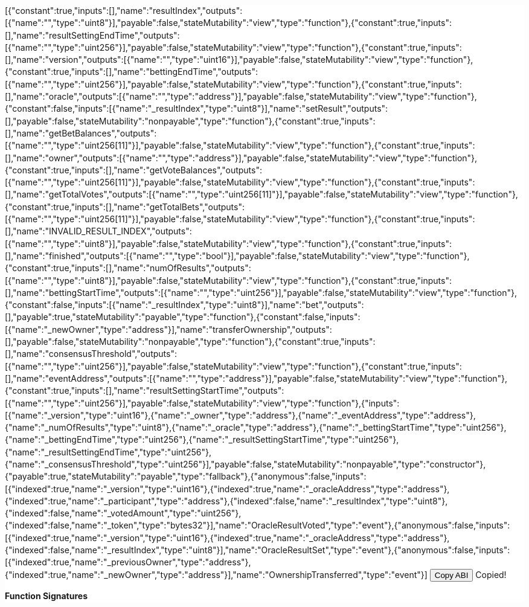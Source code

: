 [{"constant":true,"inputs":[],"name":"resultIndex","outputs":[{"name":"","type":"uint8"}],"payable":false,"stateMutability":"view","type":"function"},{"constant":true,"inputs":[],"name":"resultSettingEndTime","outputs":[{"name":"","type":"uint256"}],"payable":false,"stateMutability":"view","type":"function"},{"constant":true,"inputs":[],"name":"version","outputs":[{"name":"","type":"uint16"}],"payable":false,"stateMutability":"view","type":"function"},{"constant":true,"inputs":[],"name":"bettingEndTime","outputs":[{"name":"","type":"uint256"}],"payable":false,"stateMutability":"view","type":"function"},{"constant":true,"inputs":[],"name":"oracle","outputs":[{"name":"","type":"address"}],"payable":false,"stateMutability":"view","type":"function"},{"constant":false,"inputs":[{"name":"_resultIndex","type":"uint8"}],"name":"setResult","outputs":[],"payable":false,"stateMutability":"nonpayable","type":"function"},{"constant":true,"inputs":[],"name":"getBetBalances","outputs":[{"name":"","type":"uint256[11]"}],"payable":false,"stateMutability":"view","type":"function"},{"constant":true,"inputs":[],"name":"owner","outputs":[{"name":"","type":"address"}],"payable":false,"stateMutability":"view","type":"function"},{"constant":true,"inputs":[],"name":"getVoteBalances","outputs":[{"name":"","type":"uint256[11]"}],"payable":false,"stateMutability":"view","type":"function"},{"constant":true,"inputs":[],"name":"getTotalVotes","outputs":[{"name":"","type":"uint256[11]"}],"payable":false,"stateMutability":"view","type":"function"},{"constant":true,"inputs":[],"name":"getTotalBets","outputs":[{"name":"","type":"uint256[11]"}],"payable":false,"stateMutability":"view","type":"function"},{"constant":true,"inputs":[],"name":"INVALID_RESULT_INDEX","outputs":[{"name":"","type":"uint8"}],"payable":false,"stateMutability":"view","type":"function"},{"constant":true,"inputs":[],"name":"finished","outputs":[{"name":"","type":"bool"}],"payable":false,"stateMutability":"view","type":"function"},{"constant":true,"inputs":[],"name":"numOfResults","outputs":[{"name":"","type":"uint8"}],"payable":false,"stateMutability":"view","type":"function"},{"constant":true,"inputs":[],"name":"bettingStartTime","outputs":[{"name":"","type":"uint256"}],"payable":false,"stateMutability":"view","type":"function"},{"constant":false,"inputs":[{"name":"_resultIndex","type":"uint8"}],"name":"bet","outputs":[],"payable":true,"stateMutability":"payable","type":"function"},{"constant":false,"inputs":[{"name":"_newOwner","type":"address"}],"name":"transferOwnership","outputs":[],"payable":false,"stateMutability":"nonpayable","type":"function"},{"constant":true,"inputs":[],"name":"consensusThreshold","outputs":[{"name":"","type":"uint256"}],"payable":false,"stateMutability":"view","type":"function"},{"constant":true,"inputs":[],"name":"eventAddress","outputs":[{"name":"","type":"address"}],"payable":false,"stateMutability":"view","type":"function"},{"constant":true,"inputs":[],"name":"resultSettingStartTime","outputs":[{"name":"","type":"uint256"}],"payable":false,"stateMutability":"view","type":"function"},{"inputs":[{"name":"_version","type":"uint16"},{"name":"_owner","type":"address"},{"name":"_eventAddress","type":"address"},{"name":"_numOfResults","type":"uint8"},{"name":"_oracle","type":"address"},{"name":"_bettingStartTime","type":"uint256"},{"name":"_bettingEndTime","type":"uint256"},{"name":"_resultSettingStartTime","type":"uint256"},{"name":"_resultSettingEndTime","type":"uint256"},{"name":"_consensusThreshold","type":"uint256"}],"payable":false,"stateMutability":"nonpayable","type":"constructor"},{"payable":true,"stateMutability":"payable","type":"fallback"},{"anonymous":false,"inputs":[{"indexed":true,"name":"_version","type":"uint16"},{"indexed":true,"name":"_oracleAddress","type":"address"},{"indexed":true,"name":"_participant","type":"address"},{"indexed":false,"name":"_resultIndex","type":"uint8"},{"indexed":false,"name":"_votedAmount","type":"uint256"},{"indexed":false,"name":"_token","type":"bytes32"}],"name":"OracleResultVoted","type":"event"},{"anonymous":false,"inputs":[{"indexed":true,"name":"_version","type":"uint16"},{"indexed":true,"name":"_oracleAddress","type":"address"},{"indexed":false,"name":"_resultIndex","type":"uint8"}],"name":"OracleResultSet","type":"event"},{"anonymous":false,"inputs":[{"indexed":true,"name":"_previousOwner","type":"address"},{"indexed":true,"name":"_newOwner","type":"address"}],"name":"OwnershipTransferred","type":"event"}]
</textarea>
<button class="btn" data-clipboard-target="#centralized_oracle_abi">Copy ABI</button>
<span class="copied">Copied!</span>

**Function Signatures**
